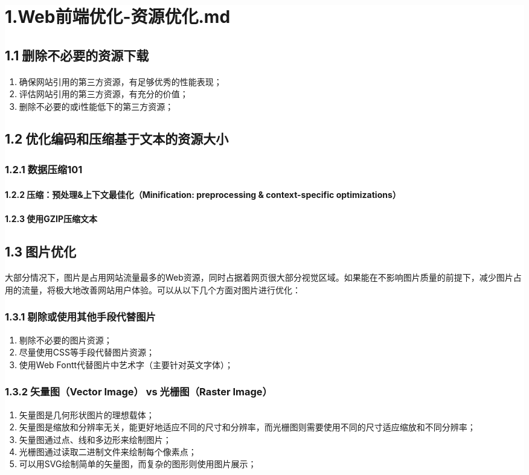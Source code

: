 # 1.Web前端优化-资源优化.md

## 1.1 删除不必要的资源下载
1. 确保网站引用的第三方资源，有足够优秀的性能表现；
2. 评估网站引用的第三方资源，有充分的价值；
3. 删除不必要的或i性能低下的第三方资源；

## 1.2 优化编码和压缩基于文本的资源大小

### 1.2.1 数据压缩101

#### 1.2.2 压缩：预处理&上下文最佳化（Minification: preprocessing & context-specific optimizations）

#### 1.2.3 使用GZIP压缩文本

## 1.3 图片优化
大部分情况下，图片是占用网站流量最多的Web资源，同时占据着网页很大部分视觉区域。如果能在不影响图片质量的前提下，减少图片占用的流量，将极大地改善网站用户体验。可以从以下几个方面对图片进行优化：

### 1.3.1 剔除或使用其他手段代替图片
1. 剔除不必要的图片资源；
2. 尽量使用CSS等手段代替图片资源；
3. 使用Web Fontt代替图片中艺术字（主要针对英文字体）；

### 1.3.2 矢量图（Vector Image） vs 光栅图（Raster Image）
1. 矢量图是几何形状图片的理想载体；
2. 矢量图是缩放和分辨率无关，能更好地适应不同的尺寸和分辨率，而光栅图则需要使用不同的尺寸适应缩放和不同分辨率；
3. 矢量图通过点、线和多边形来绘制图片；
4. 光栅图通过读取二进制文件来绘制每个像素点；
5. 可以用SVG绘制简单的矢量图，而复杂的图形则使用图片展示；
